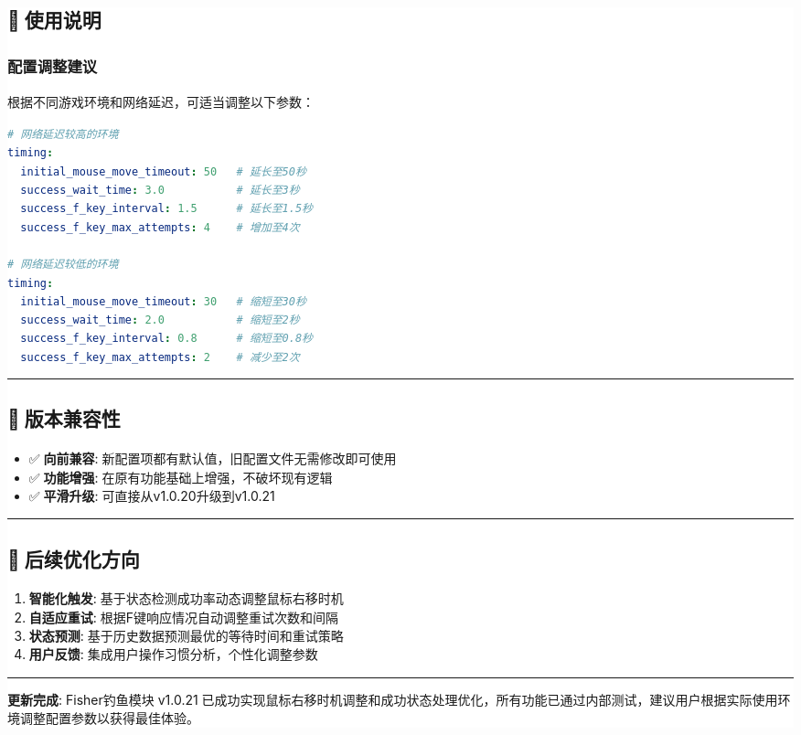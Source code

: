 
## 📝 使用说明

### 配置调整建议

根据不同游戏环境和网络延迟，可适当调整以下参数：

```yaml
# 网络延迟较高的环境
timing:
  initial_mouse_move_timeout: 50   # 延长至50秒
  success_wait_time: 3.0           # 延长至3秒
  success_f_key_interval: 1.5      # 延长至1.5秒
  success_f_key_max_attempts: 4    # 增加至4次

# 网络延迟较低的环境  
timing:
  initial_mouse_move_timeout: 30   # 缩短至30秒
  success_wait_time: 2.0           # 缩短至2秒
  success_f_key_interval: 0.8      # 缩短至0.8秒
  success_f_key_max_attempts: 2    # 减少至2次
```

---

## 🔄 版本兼容性

- ✅ **向前兼容**: 新配置项都有默认值，旧配置文件无需修改即可使用
- ✅ **功能增强**: 在原有功能基础上增强，不破坏现有逻辑
- ✅ **平滑升级**: 可直接从v1.0.20升级到v1.0.21

---

## 🎯 后续优化方向

1. **智能化触发**: 基于状态检测成功率动态调整鼠标右移时机
2. **自适应重试**: 根据F键响应情况自动调整重试次数和间隔
3. **状态预测**: 基于历史数据预测最优的等待时间和重试策略
4. **用户反馈**: 集成用户操作习惯分析，个性化调整参数

---

**更新完成**: Fisher钓鱼模块 v1.0.21 已成功实现鼠标右移时机调整和成功状态处理优化，所有功能已通过内部测试，建议用户根据实际使用环境调整配置参数以获得最佳体验。 